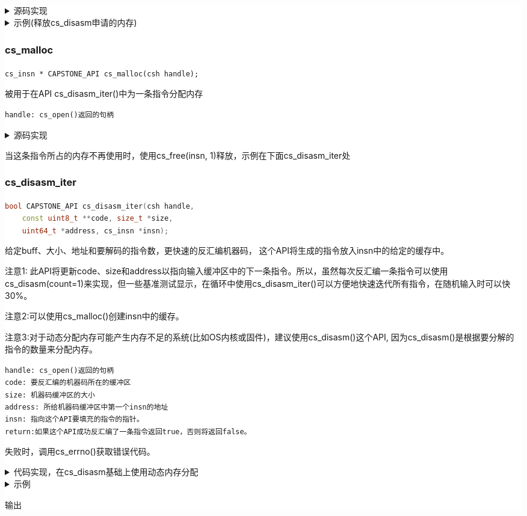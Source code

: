 <details><summary> 源码实现 </summary></details>


<details><summary> 示例(释放cs_disasm申请的内存) </summary></details>


### cs_malloc

`cs_insn * CAPSTONE_API cs_malloc(csh handle);`

被用于在API cs_disasm_iter()中为一条指令分配内存

```
handle: cs_open()返回的句柄
```

<details><summary> 源码实现 </summary></details>

当这条指令所占的内存不再使用时，使用cs_free(insn, 1)释放，示例在下面cs_disasm_iter处


### cs_disasm_iter

```cpp
bool CAPSTONE_API cs_disasm_iter(csh handle,
	const uint8_t **code, size_t *size,
	uint64_t *address, cs_insn *insn);
```

给定buff、大小、地址和要解码的指令数，更快速的反汇编机器码，
这个API将生成的指令放入insn中的给定的缓存中。

注意1: 此API将更新code、size和address以指向输入缓冲区中的下一条指令。所以，虽然每次反汇编一条指令可以使用cs_disasm(count=1)来实现，但一些基准测试显示，在循环中使用cs_disasm_iter()可以方便地快速迭代所有指令，在随机输入时可以快30%。

注意2:可以使用cs_malloc()创建insn中的缓存。

注意3:对于动态分配内存可能产生内存不足的系统(比如OS内核或固件)，建议使用cs_disasm()这个API, 因为cs_disasm()是根据要分解的指令的数量来分配内存。

```
handle: cs_open()返回的句柄
code: 要反汇编的机器码所在的缓冲区
size: 机器码缓冲区的大小
address: 所给机器码缓冲区中第一个insn的地址
insn: 指向这个API要填充的指令的指针。
return:如果这个API成功反汇编了一条指令返回true，否则将返回false。
```

失败时，调用cs_errno()获取错误代码。

<details><summary> 代码实现，在cs_disasm基础上使用动态内存分配 </summary></details>


<details><summary> 示例 </summary></details>

输出

